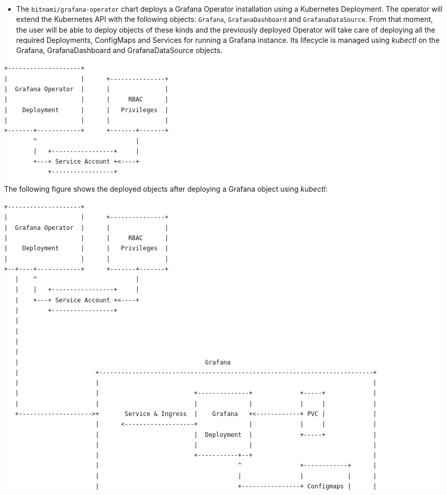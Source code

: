 - The `bitnami/grafana-operator` chart deploys a Grafana Operator installation using a Kubernetes Deployment. The operator will extend the Kubernetes API with the following objects: `Grafana`, `GrafanaDashboard` and `GrafanaDataSource`. From that moment, the user will be able to deploy objects of these kinds and the previously deployed Operator will take care of deploying all the required Deployments, ConfigMaps and Services for running a Grafana instance. Its lifecycle is managed using _kubectl_ on the Grafana, GrafanaDashboard and GrafanaDataSource objects.

```text
+--------------------+
|                    |      +---------------+
|  Grafana Operator  |      |               |
|                    |      |     RBAC      |
|    Deployment      |      |   Privileges  |
|                    |      |               |
+-------+------------+      +-------+-------+
        ^                           |
        |   +-----------------+     |
        +---+ Service Account +<----+
            +-----------------+
```

The following figure shows the deployed objects after deploying a Grafana object using _kubectl_:

```text
+--------------------+
|                    |      +---------------+
|  Grafana Operator  |      |               |
|                    |      |     RBAC      |
|    Deployment      |      |   Privileges  |
|                    |      |               |
+--+----+------------+      +-------+-------+
   |    ^                           |
   |    |   +-----------------+     |
   |    +---+ Service Account +<----+
   |        +-----------------+
   |
   |
   |
   |
   |                                                   Grafana
   |                     +---------------------------------------------------------------------------+
   |                     |                                                                           |
   |                     |                          +--------------+             +-----+             |
   |                     |                          |              |             |     |             |
   +-------------------->+       Service & Ingress  |    Grafana   +<------------+ PVC |             |
                         |      <-------------------+              |             |     |             |
                         |                          |  Deployment  |             +-----+             |
                         |                          |              |                                 |
                         |                          +-----------+--+                                 |
                         |                                      ^                +------------+      |
                         |                                      |                |            |      |
                         |                                      +----------------+ Configmaps |      |
```